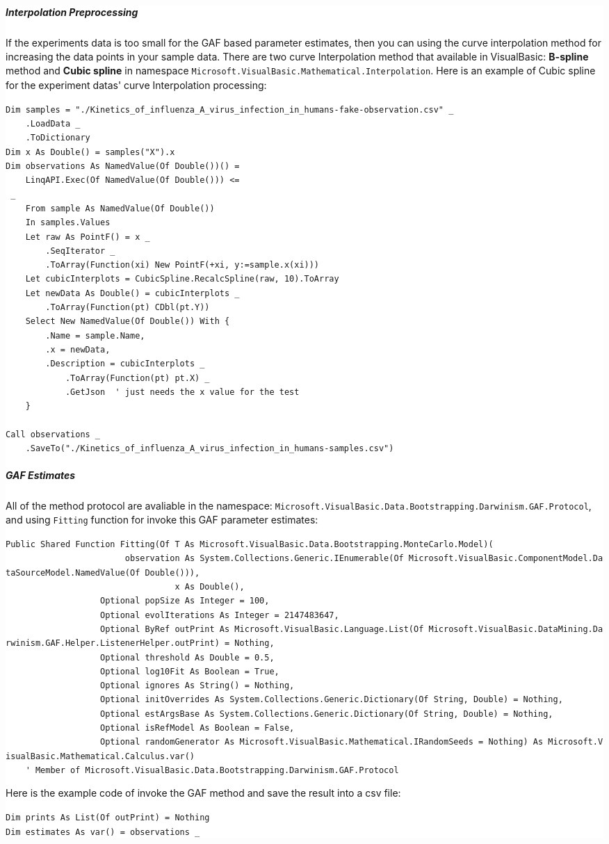 ##### Interpolation Preprocessing

If the experiments data is too small for the GAF based parameter estimates, then you can using the curve interpolation method for increasing the data points in your sample data. There are two curve Interpolation method that available in VisualBasic: **B-spline** method and **Cubic spline** in namespace ``Microsoft.VisualBasic.Mathematical.Interpolation``. Here is an example of Cubic spline for the experiment datas' curve Interpolation processing:

```vbnet
Dim samples = "./Kinetics_of_influenza_A_virus_infection_in_humans-fake-observation.csv" _
    .LoadData _
    .ToDictionary
Dim x As Double() = samples("X").x
Dim observations As NamedValue(Of Double())() =
    LinqAPI.Exec(Of NamedValue(Of Double())) <=
 _
    From sample As NamedValue(Of Double())
    In samples.Values
    Let raw As PointF() = x _
        .SeqIterator _
        .ToArray(Function(xi) New PointF(+xi, y:=sample.x(xi)))
    Let cubicInterplots = CubicSpline.RecalcSpline(raw, 10).ToArray
    Let newData As Double() = cubicInterplots _
        .ToArray(Function(pt) CDbl(pt.Y))
    Select New NamedValue(Of Double()) With {
        .Name = sample.Name,
        .x = newData,
        .Description = cubicInterplots _
            .ToArray(Function(pt) pt.X) _
            .GetJson  ' just needs the x value for the test
    }

Call observations _
    .SaveTo("./Kinetics_of_influenza_A_virus_infection_in_humans-samples.csv")
```

##### GAF Estimates

All of the method protocol are avaliable in the namespace: ``Microsoft.VisualBasic.Data.Bootstrapping.Darwinism.GAF.Protocol``, and using ``Fitting`` function for invoke this GAF parameter estimates:

```vbnet
Public Shared Function Fitting(Of T As Microsoft.VisualBasic.Data.Bootstrapping.MonteCarlo.Model)(
                        observation As System.Collections.Generic.IEnumerable(Of Microsoft.VisualBasic.ComponentModel.DataSourceModel.NamedValue(Of Double())),
                                  x As Double(),
                   Optional popSize As Integer = 100,
                   Optional evolIterations As Integer = 2147483647,
                   Optional ByRef outPrint As Microsoft.VisualBasic.Language.List(Of Microsoft.VisualBasic.DataMining.Darwinism.GAF.Helper.ListenerHelper.outPrint) = Nothing,
                   Optional threshold As Double = 0.5,
                   Optional log10Fit As Boolean = True,
                   Optional ignores As String() = Nothing,
                   Optional initOverrides As System.Collections.Generic.Dictionary(Of String, Double) = Nothing,
                   Optional estArgsBase As System.Collections.Generic.Dictionary(Of String, Double) = Nothing,
                   Optional isRefModel As Boolean = False,
                   Optional randomGenerator As Microsoft.VisualBasic.Mathematical.IRandomSeeds = Nothing) As Microsoft.VisualBasic.Mathematical.Calculus.var()
    ' Member of Microsoft.VisualBasic.Data.Bootstrapping.Darwinism.GAF.Protocol
```
Here is the example code of invoke the GAF method and save the result into a csv file:
```vbnet
Dim prints As List(Of outPrint) = Nothing
Dim estimates As var() = observations _
```